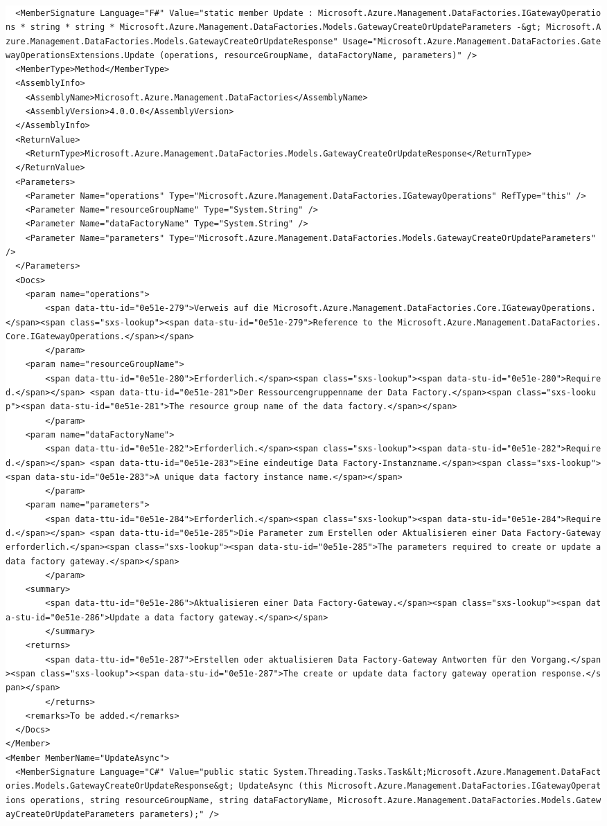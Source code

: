       <MemberSignature Language="F#" Value="static member Update : Microsoft.Azure.Management.DataFactories.IGatewayOperations * string * string * Microsoft.Azure.Management.DataFactories.Models.GatewayCreateOrUpdateParameters -&gt; Microsoft.Azure.Management.DataFactories.Models.GatewayCreateOrUpdateResponse" Usage="Microsoft.Azure.Management.DataFactories.GatewayOperationsExtensions.Update (operations, resourceGroupName, dataFactoryName, parameters)" />
      <MemberType>Method</MemberType>
      <AssemblyInfo>
        <AssemblyName>Microsoft.Azure.Management.DataFactories</AssemblyName>
        <AssemblyVersion>4.0.0.0</AssemblyVersion>
      </AssemblyInfo>
      <ReturnValue>
        <ReturnType>Microsoft.Azure.Management.DataFactories.Models.GatewayCreateOrUpdateResponse</ReturnType>
      </ReturnValue>
      <Parameters>
        <Parameter Name="operations" Type="Microsoft.Azure.Management.DataFactories.IGatewayOperations" RefType="this" />
        <Parameter Name="resourceGroupName" Type="System.String" />
        <Parameter Name="dataFactoryName" Type="System.String" />
        <Parameter Name="parameters" Type="Microsoft.Azure.Management.DataFactories.Models.GatewayCreateOrUpdateParameters" />
      </Parameters>
      <Docs>
        <param name="operations">
            <span data-ttu-id="0e51e-279">Verweis auf die Microsoft.Azure.Management.DataFactories.Core.IGatewayOperations.</span><span class="sxs-lookup"><span data-stu-id="0e51e-279">Reference to the Microsoft.Azure.Management.DataFactories.Core.IGatewayOperations.</span></span>
            </param>
        <param name="resourceGroupName">
            <span data-ttu-id="0e51e-280">Erforderlich.</span><span class="sxs-lookup"><span data-stu-id="0e51e-280">Required.</span></span> <span data-ttu-id="0e51e-281">Der Ressourcengruppenname der Data Factory.</span><span class="sxs-lookup"><span data-stu-id="0e51e-281">The resource group name of the data factory.</span></span>
            </param>
        <param name="dataFactoryName">
            <span data-ttu-id="0e51e-282">Erforderlich.</span><span class="sxs-lookup"><span data-stu-id="0e51e-282">Required.</span></span> <span data-ttu-id="0e51e-283">Eine eindeutige Data Factory-Instanzname.</span><span class="sxs-lookup"><span data-stu-id="0e51e-283">A unique data factory instance name.</span></span>
            </param>
        <param name="parameters">
            <span data-ttu-id="0e51e-284">Erforderlich.</span><span class="sxs-lookup"><span data-stu-id="0e51e-284">Required.</span></span> <span data-ttu-id="0e51e-285">Die Parameter zum Erstellen oder Aktualisieren einer Data Factory-Gateway erforderlich.</span><span class="sxs-lookup"><span data-stu-id="0e51e-285">The parameters required to create or update a data factory gateway.</span></span>
            </param>
        <summary>
            <span data-ttu-id="0e51e-286">Aktualisieren einer Data Factory-Gateway.</span><span class="sxs-lookup"><span data-stu-id="0e51e-286">Update a data factory gateway.</span></span>
            </summary>
        <returns>
            <span data-ttu-id="0e51e-287">Erstellen oder aktualisieren Data Factory-Gateway Antworten für den Vorgang.</span><span class="sxs-lookup"><span data-stu-id="0e51e-287">The create or update data factory gateway operation response.</span></span>
            </returns>
        <remarks>To be added.</remarks>
      </Docs>
    </Member>
    <Member MemberName="UpdateAsync">
      <MemberSignature Language="C#" Value="public static System.Threading.Tasks.Task&lt;Microsoft.Azure.Management.DataFactories.Models.GatewayCreateOrUpdateResponse&gt; UpdateAsync (this Microsoft.Azure.Management.DataFactories.IGatewayOperations operations, string resourceGroupName, string dataFactoryName, Microsoft.Azure.Management.DataFactories.Models.GatewayCreateOrUpdateParameters parameters);" />